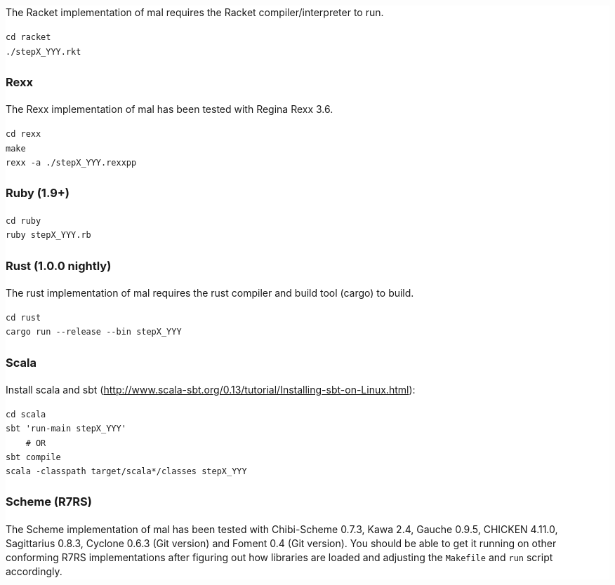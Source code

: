 The Racket implementation of mal requires the Racket
compiler/interpreter to run.

```
cd racket
./stepX_YYY.rkt
```

### Rexx

The Rexx implementation of mal has been tested with Regina Rexx 3.6.

```
cd rexx
make
rexx -a ./stepX_YYY.rexxpp
```

### Ruby (1.9+)

```
cd ruby
ruby stepX_YYY.rb
```

### Rust (1.0.0 nightly)

The rust implementation of mal requires the rust compiler and build
tool (cargo) to build.

```
cd rust
cargo run --release --bin stepX_YYY
```

### Scala ###

Install scala and sbt (http://www.scala-sbt.org/0.13/tutorial/Installing-sbt-on-Linux.html):

```
cd scala
sbt 'run-main stepX_YYY'
    # OR
sbt compile
scala -classpath target/scala*/classes stepX_YYY
```

### Scheme (R7RS) ###

The Scheme implementation of mal has been tested with Chibi-Scheme
0.7.3, Kawa 2.4, Gauche 0.9.5, CHICKEN 4.11.0, Sagittarius 0.8.3,
Cyclone 0.6.3 (Git version) and Foment 0.4 (Git version).  You should
be able to get it running on other conforming R7RS implementations
after figuring out how libraries are loaded and adjusting the
`Makefile` and `run` script accordingly.
